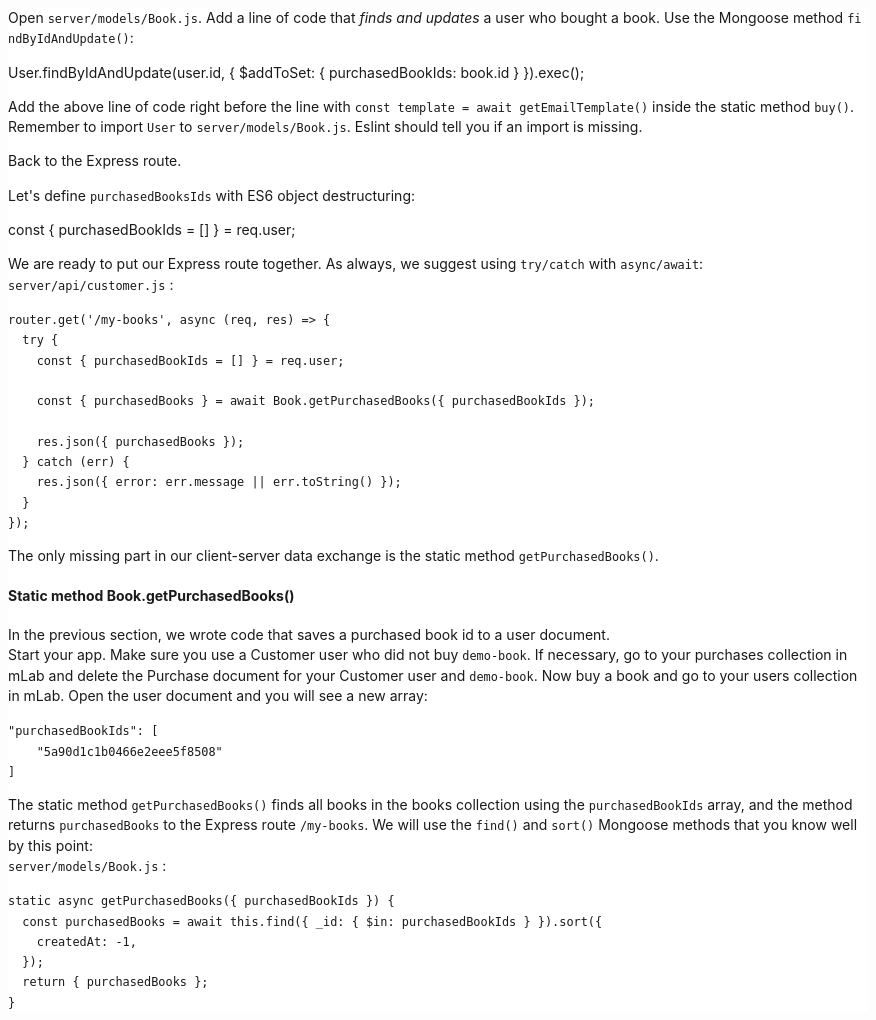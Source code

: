 Open `server/models/Book.js`. Add a line of code that _finds and updates_ a user who bought a book. Use the Mongoose method `findByIdAndUpdate()`:

User.findByIdAndUpdate(user.id, { $addToSet: { purchasedBookIds: book.id } }).exec();

Add the above line of code right before the line with `const template = await getEmailTemplate()` inside the static method `buy()`.  
Remember to import `User` to `server/models/Book.js`. Eslint should tell you if an import is missing.

Back to the Express route.

Let's define `purchasedBooksIds` with ES6 object destructuring:

const { purchasedBookIds = \[\] } = req.user;

We are ready to put our Express route together. As always, we suggest using `try/catch` with `async/await`:  
`server/api/customer.js` :

    router.get('/my-books', async (req, res) => {
      try {
        const { purchasedBookIds = [] } = req.user;
    
        const { purchasedBooks } = await Book.getPurchasedBooks({ purchasedBookIds });
    
        res.json({ purchasedBooks });
      } catch (err) {
        res.json({ error: err.message || err.toString() });
      }
    });
    

The only missing part in our client-server data exchange is the static method `getPurchasedBooks()`.

#### Static method Book.getPurchasedBooks()

In the previous section, we wrote code that saves a purchased book id to a user document.  
Start your app. Make sure you use a Customer user who did not buy `demo-book`. If necessary, go to your purchases collection in mLab and delete the Purchase document for your Customer user and `demo-book`. Now buy a book and go to your users collection in mLab. Open the user document and you will see a new array:

    "purchasedBookIds": [
        "5a90d1c1b0466e2eee5f8508"
    ]
    

The static method `getPurchasedBooks()` finds all books in the books collection using the `purchasedBookIds` array, and the method returns `purchasedBooks` to the Express route `/my-books`. We will use the `find()` and `sort()` Mongoose methods that you know well by this point:  
`server/models/Book.js` :

    static async getPurchasedBooks({ purchasedBookIds }) {
      const purchasedBooks = await this.find({ _id: { $in: purchasedBookIds } }).sort({
        createdAt: -1,
      });
      return { purchasedBooks };
    }
    